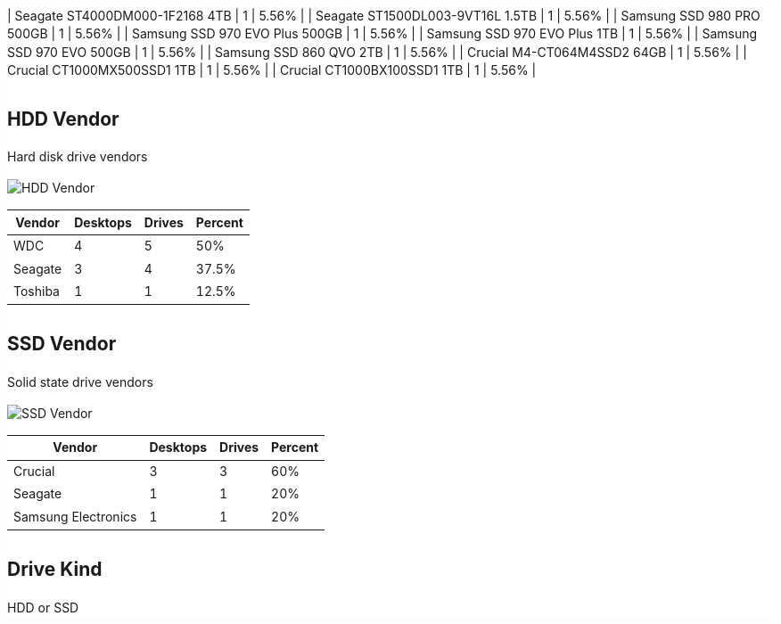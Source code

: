 | Seagate ST4000DM000-1F2168 4TB   | 1        | 5.56%   |
| Seagate ST1500DL003-9VT16L 1.5TB | 1        | 5.56%   |
| Samsung SSD 980 PRO 500GB        | 1        | 5.56%   |
| Samsung SSD 970 EVO Plus 500GB   | 1        | 5.56%   |
| Samsung SSD 970 EVO Plus 1TB     | 1        | 5.56%   |
| Samsung SSD 970 EVO 500GB        | 1        | 5.56%   |
| Samsung SSD 860 QVO 2TB          | 1        | 5.56%   |
| Crucial M4-CT064M4SSD2 64GB      | 1        | 5.56%   |
| Crucial CT1000MX500SSD1 1TB      | 1        | 5.56%   |
| Crucial CT1000BX100SSD1 1TB      | 1        | 5.56%   |

HDD Vendor
----------

Hard disk drive vendors

![HDD Vendor](./images/pie_chart_bsd/drive_hdd_vendor.svg)


| Vendor  | Desktops | Drives | Percent |
|---------|----------|--------|---------|
| WDC     | 4        | 5      | 50%     |
| Seagate | 3        | 4      | 37.5%   |
| Toshiba | 1        | 1      | 12.5%   |

SSD Vendor
----------

Solid state drive vendors

![SSD Vendor](./images/pie_chart_bsd/drive_ssd_vendor.svg)


| Vendor              | Desktops | Drives | Percent |
|---------------------|----------|--------|---------|
| Crucial             | 3        | 3      | 60%     |
| Seagate             | 1        | 1      | 20%     |
| Samsung Electronics | 1        | 1      | 20%     |

Drive Kind
----------

HDD or SSD
